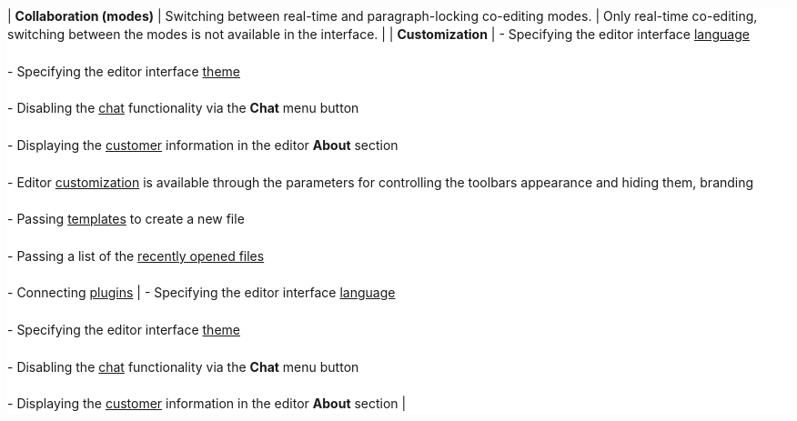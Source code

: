 | **Collaboration (modes)**                              | Switching between real-time and paragraph-locking co-editing modes.                                                                                                                                                                                                                                                                                                                                                                                                                                                                                                                                                                                                                                                                                                                                                                                                                                                                                                                                                                                                                                                                                                                                                                                                                                                                                                                                                                          | Only real-time co-editing, switching between the modes is not available in the interface.                                                                                                                                                                                                                                                                                                                                                                                                                                                                                                                                                                                                                                                           |
| **Customization**                                      | - Specifying the editor interface [language](../Usage%20API/Config/Editor/Editor.md#lang)<br /><br />- Specifying the editor interface [theme](../Usage%20API/Config/Editor/Customization/Customization%20-%20Standard%20branding.md#uitheme)<br /><br />- Disabling the [chat](../Usage%20API/Config/Editor/Customization/Customization%20-%20Standard%20branding.md#chat) functionality via the **Chat** menu button<br /><br />- Displaying the [customer](../Usage%20API/Config/Editor/Customization/Customization%20-%20Standard%20branding.md#customer) information in the editor **About** section<br /><br />- Editor [customization](../Usage%20API/Config/Editor/Customization/Customization%20-%20Standard%20branding.md) is available through the parameters for controlling the toolbars appearance and hiding them, branding<br /><br />- Passing [templates](../Usage%20API/Config/Editor/Editor.md#templates) to create a new file<br /><br />- Passing a list of the [recently opened files](../Usage%20API/Config/Editor/Editor.md#recent)<br /><br />- Connecting [plugins](../Usage%20API/Config/Editor/Plugins.md)                                                                                                                                                                                                                                                                                                                                                                                                                   | - Specifying the editor interface [language](./WOPI%20discovery.md#parameters)<br /><br />- Specifying the editor interface [theme](./WOPI%20discovery.md#parameters)<br /><br />- Disabling the [chat](./WOPI%20discovery.md#parameters) functionality via the **Chat** menu button<br /><br />- Displaying the [customer](./WOPI%20REST%20API/CheckFileInfo.md#breadcrumbbrandurl) information in the editor **About** section                                                                                                                                                                                                                                                                                        |